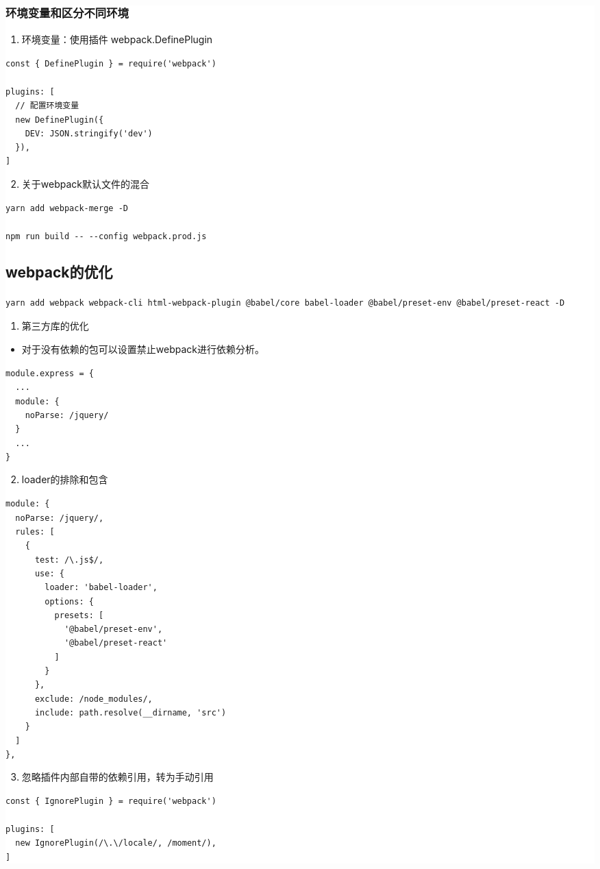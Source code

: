 ### 环境变量和区分不同环境
1. 环境变量：使用插件 webpack.DefinePlugin
```
const { DefinePlugin } = require('webpack')

plugins: [
  // 配置环境变量
  new DefinePlugin({
    DEV: JSON.stringify('dev')
  }),
]
```
2. 关于webpack默认文件的混合
```
yarn add webpack-merge -D

npm run build -- --config webpack.prod.js
```

## webpack的优化
```
yarn add webpack webpack-cli html-webpack-plugin @babel/core babel-loader @babel/preset-env @babel/preset-react -D
```

1. 第三方库的优化
- 对于没有依赖的包可以设置禁止webpack进行依赖分析。
```
module.express = {
  ...
  module: {
    noParse: /jquery/
  }
  ...
}
```
2. loader的排除和包含
```
module: {
  noParse: /jquery/,
  rules: [
    {
      test: /\.js$/,
      use: {
        loader: 'babel-loader',
        options: {
          presets: [
            '@babel/preset-env',
            '@babel/preset-react'
          ]
        }
      },
      exclude: /node_modules/,
      include: path.resolve(__dirname, 'src')
    }
  ]
},
```
3. 忽略插件内部自带的依赖引用，转为手动引用
```
const { IgnorePlugin } = require('webpack')

plugins: [
  new IgnorePlugin(/\.\/locale/, /moment/),
]
```